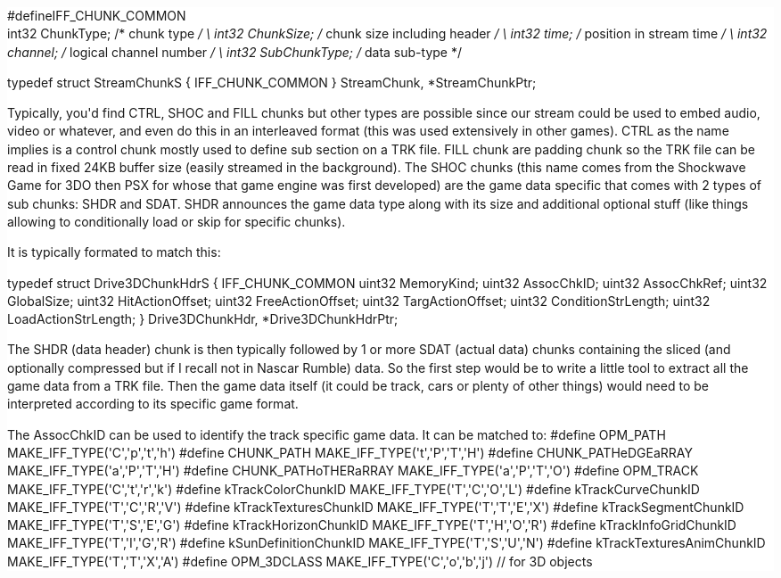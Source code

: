 #defineIFF_CHUNK_COMMON \
int32 ChunkType; /* chunk type */ \ 
int32 ChunkSize; /* chunk size including header */ \ 
int32 time; /* position in stream time */ \ 
int32 channel; /* logical channel number */ \ 
int32 SubChunkType; /* data sub-type */

typedef struct StreamChunkS {
IFF_CHUNK_COMMON }
StreamChunk, *StreamChunkPtr;


Typically, you'd find CTRL, SHOC and FILL chunks but other types are possible since our stream could be used to embed audio, video or whatever, and even do this in an interleaved format (this was used extensively in other games). 
CTRL as the name implies is a control chunk mostly used to define sub section on a TRK file. FILL chunk are padding chunk so the TRK file can be read in fixed 24KB buffer size (easily streamed in the background). 
The SHOC chunks (this name comes from the Shockwave Game for 3DO then PSX for whose that game engine was first developed) are the game data specific that comes with 2 types of sub chunks: SHDR and SDAT. 
SHDR announces the game data type along with its size and additional optional stuff (like things allowing to conditionally load or skip for specific chunks). 

It is typically formated to match this: 

typedef struct Drive3DChunkHdrS {
IFF_CHUNK_COMMON
uint32 MemoryKind; 
uint32 AssocChkID; 
uint32 AssocChkRef; 
uint32 GlobalSize; 
uint32 HitActionOffset; 
uint32 FreeActionOffset; 
uint32 TargActionOffset; 
uint32 ConditionStrLength; 
uint32 LoadActionStrLength; 
} Drive3DChunkHdr, *Drive3DChunkHdrPtr;  

The SHDR (data header) chunk is then typically followed by 1 or more SDAT (actual data) chunks containing the sliced (and optionally compressed but if I recall not in Nascar Rumble) data. 
So the first step would be to write a little tool to extract all the game data from a TRK file. Then the game data itself (it could be track, cars or plenty of other things) would need to be interpreted according to its specific game format. 

The AssocChkID can be used to identify the track specific game data. 
It can be matched to: 
#define OPM_PATH MAKE_IFF_TYPE('C','p','t','h') 
#define CHUNK_PATH MAKE_IFF_TYPE('t','P','T','H') 
#define CHUNK_PATHeDGEaRRAY MAKE_IFF_TYPE('a','P','T','H') 
#define CHUNK_PATHoTHERaRRAY MAKE_IFF_TYPE('a','P','T','O') 
#define OPM_TRACK MAKE_IFF_TYPE('C','t','r','k') 
#define	kTrackColorChunkID MAKE_IFF_TYPE('T','C','O','L') 
#define	kTrackCurveChunkID MAKE_IFF_TYPE('T','C','R','V') 
#define	kTrackTexturesChunkID MAKE_IFF_TYPE('T','T','E','X') 
#define	kTrackSegmentChunkID MAKE_IFF_TYPE('T','S','E','G') 
#define	kTrackHorizonChunkID MAKE_IFF_TYPE('T','H','O','R') 
#define	kTrackInfoGridChunkID MAKE_IFF_TYPE('T','I','G','R') 
#define	kSunDefinitionChunkID MAKE_IFF_TYPE('T','S','U','N') 
#define	kTrackTexturesAnimChunkID MAKE_IFF_TYPE('T','T','X','A') 
#define OPM_3DCLASS MAKE_IFF_TYPE('C','o','b','j') // for 3D objects 
